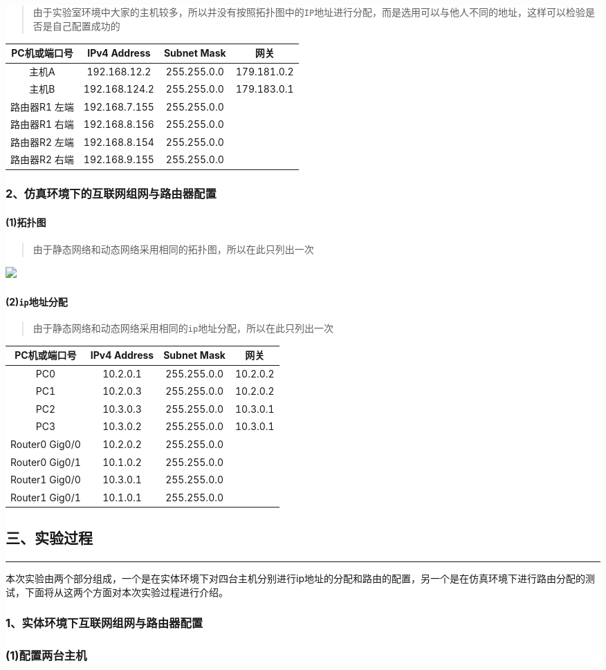 > 由于实验室环境中大家的主机较多，所以并没有按照拓扑图中的`IP`地址进行分配，而是选用可以与他人不同的地址，这样可以检验是否是自己配置成功的

| PC机或端口号  | IPv4 Address  | Subnet Mask | 网关          |
|:--------:|:-------------:|:-----------:|:-----------:|
| 主机A      | 192.168.12.2  | 255.255.0.0 | 179.181.0.2 |
| 主机B      | 192.168.124.2 | 255.255.0.0 | 179.183.0.1 |
| 路由器R1 左端 | 192.168.7.155 | 255.255.0.0 |             |
| 路由器R1 右端 | 192.168.8.156 | 255.255.0.0 |             |
| 路由器R2 左端 | 192.168.8.154 | 255.255.0.0 |             |
| 路由器R2 右端 | 192.168.9.155 | 255.255.0.0 |             |

### 2、仿真环境下的互联网组网与路由器配置

#### (1)拓扑图

> 由于静态网络和动态网络采用相同的拓扑图，所以在此只列出一次

![](C:\Users\86151\AppData\Roaming\marktext\images\2023-11-30-14-45-32-image.png)

#### (2)`ip`地址分配

> 由于静态网络和动态网络采用相同的`ip`地址分配，所以在此只列出一次

| PC机或端口号        | IPv4 Address | Subnet Mask | 网关       |
|:--------------:|:------------:|:-----------:|:--------:|
| PC0            | 10.2.0.1     | 255.255.0.0 | 10.2.0.2 |
| PC1            | 10.2.0.3     | 255.255.0.0 | 10.2.0.2 |
| PC2            | 10.3.0.3     | 255.255.0.0 | 10.3.0.1 |
| PC3            | 10.3.0.2     | 255.255.0.0 | 10.3.0.1 |
| Router0 Gig0/0 | 10.2.0.2     | 255.255.0.0 |          |
| Router0 Gig0/1 | 10.1.0.2     | 255.255.0.0 |          |
| Router1 Gig0/0 | 10.3.0.1     | 255.255.0.0 |          |
| Router1 Gig0/1 | 10.1.0.1     | 255.255.0.0 |          |

## 三、实验过程

---

本次实验由两个部分组成，一个是在实体环境下对四台主机分别进行ip地址的分配和路由的配置，另一个是在仿真环境下进行路由分配的测试，下面将从这两个方面对本次实验过程进行介绍。

### 1、实体环境下互联网组网与路由器配置

### (1)配置两台主机
